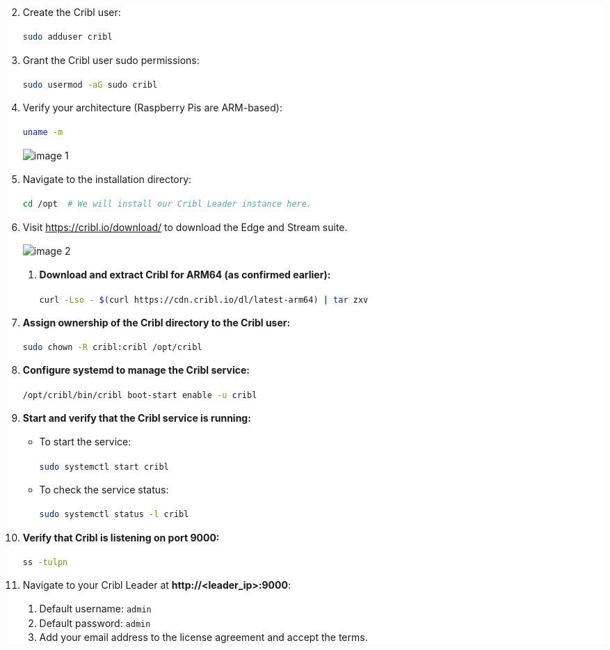    2. Create the Cribl user:
      ```bash
      sudo adduser cribl
      ```

   3. Grant the Cribl user sudo permissions:
      ```bash
      sudo usermod -aG sudo cribl
      ```

   4. Verify your architecture (Raspberry Pis are ARM-based):
      ```bash
      uname -m
      ```
      ![image 1](https://github.com/user-attachments/assets/50dfcdf1-730e-464d-a30f-009c3f2697da)

7. Navigate to the installation directory:
   ```bash
   cd /opt  # We will install our Cribl Leader instance here.
   ```

8. Visit https://cribl.io/download/ to download the Edge and Stream suite.

   ![image 2](https://github.com/user-attachments/assets/15f40cff-123d-4903-b916-aa625c5886ad)

   1. **Download and extract Cribl for ARM64 (as confirmed earlier):**
      ```bash
      curl -Lso - $(curl https://cdn.cribl.io/dl/latest-arm64) | tar zxv
      ```

9. **Assign ownership of the Cribl directory to the Cribl user:**
   ```bash
   sudo chown -R cribl:cribl /opt/cribl
   ```

10. **Configure systemd to manage the Cribl service:**
    ```bash
    /opt/cribl/bin/cribl boot-start enable -u cribl
    ```

11. **Start and verify that the Cribl service is running:**
    - To start the service:
      ```bash
      sudo systemctl start cribl
      ```
    - To check the service status:
      ```bash
      sudo systemctl status -l cribl
      ```

12. **Verify that Cribl is listening on port 9000:**
    ```bash
    ss -tulpn
    ```

13. Navigate to your Cribl Leader at **http://<leader_ip>:9000**:
    1. Default username: `admin`
    2. Default password: `admin`
    3. Add your email address to the license agreement and accept the terms.

